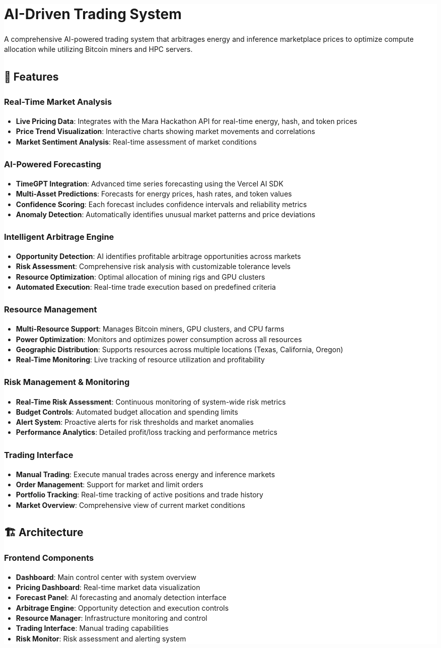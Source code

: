 # AI-Driven Trading System

A comprehensive AI-powered trading system that arbitrages energy and inference marketplace prices to optimize compute allocation while utilizing Bitcoin miners and HPC servers.

## 🚀 Features

### Real-Time Market Analysis
- **Live Pricing Data**: Integrates with the Mara Hackathon API for real-time energy, hash, and token prices
- **Price Trend Visualization**: Interactive charts showing market movements and correlations
- **Market Sentiment Analysis**: Real-time assessment of market conditions

### AI-Powered Forecasting
- **TimeGPT Integration**: Advanced time series forecasting using the Vercel AI SDK
- **Multi-Asset Predictions**: Forecasts for energy prices, hash rates, and token values
- **Confidence Scoring**: Each forecast includes confidence intervals and reliability metrics
- **Anomaly Detection**: Automatically identifies unusual market patterns and price deviations

### Intelligent Arbitrage Engine
- **Opportunity Detection**: AI identifies profitable arbitrage opportunities across markets
- **Risk Assessment**: Comprehensive risk analysis with customizable tolerance levels
- **Resource Optimization**: Optimal allocation of mining rigs and GPU clusters
- **Automated Execution**: Real-time trade execution based on predefined criteria

### Resource Management
- **Multi-Resource Support**: Manages Bitcoin miners, GPU clusters, and CPU farms
- **Power Optimization**: Monitors and optimizes power consumption across all resources
- **Geographic Distribution**: Supports resources across multiple locations (Texas, California, Oregon)
- **Real-Time Monitoring**: Live tracking of resource utilization and profitability

### Risk Management & Monitoring
- **Real-Time Risk Assessment**: Continuous monitoring of system-wide risk metrics
- **Budget Controls**: Automated budget allocation and spending limits
- **Alert System**: Proactive alerts for risk thresholds and market anomalies
- **Performance Analytics**: Detailed profit/loss tracking and performance metrics

### Trading Interface
- **Manual Trading**: Execute manual trades across energy and inference markets
- **Order Management**: Support for market and limit orders
- **Portfolio Tracking**: Real-time tracking of active positions and trade history
- **Market Overview**: Comprehensive view of current market conditions

## 🏗️ Architecture

### Frontend Components
- **Dashboard**: Main control center with system overview
- **Pricing Dashboard**: Real-time market data visualization
- **Forecast Panel**: AI forecasting and anomaly detection interface
- **Arbitrage Engine**: Opportunity detection and execution controls
- **Resource Manager**: Infrastructure monitoring and control
- **Trading Interface**: Manual trading capabilities
- **Risk Monitor**: Risk assessment and alerting system
